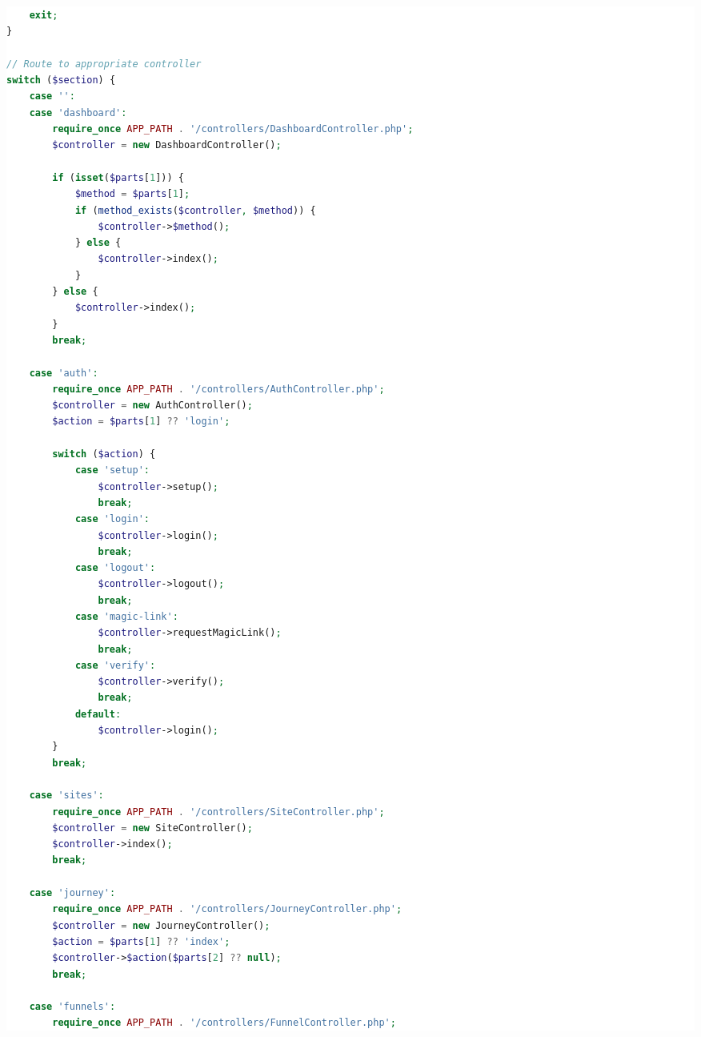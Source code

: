 ```php
    exit;
}

// Route to appropriate controller
switch ($section) {
    case '':
    case 'dashboard':
        require_once APP_PATH . '/controllers/DashboardController.php';
        $controller = new DashboardController();
        
        if (isset($parts[1])) {
            $method = $parts[1];
            if (method_exists($controller, $method)) {
                $controller->$method();
            } else {
                $controller->index();
            }
        } else {
            $controller->index();
        }
        break;
        
    case 'auth':
        require_once APP_PATH . '/controllers/AuthController.php';
        $controller = new AuthController();
        $action = $parts[1] ?? 'login';
        
        switch ($action) {
            case 'setup':
                $controller->setup();
                break;
            case 'login':
                $controller->login();
                break;
            case 'logout':
                $controller->logout();
                break;
            case 'magic-link':
                $controller->requestMagicLink();
                break;
            case 'verify':
                $controller->verify();
                break;
            default:
                $controller->login();
        }
        break;
        
    case 'sites':
        require_once APP_PATH . '/controllers/SiteController.php';
        $controller = new SiteController();
        $controller->index();
        break;
        
    case 'journey':
        require_once APP_PATH . '/controllers/JourneyController.php';
        $controller = new JourneyController();
        $action = $parts[1] ?? 'index';
        $controller->$action($parts[2] ?? null);
        break;
        
    case 'funnels':
        require_once APP_PATH . '/controllers/FunnelController.php';
```